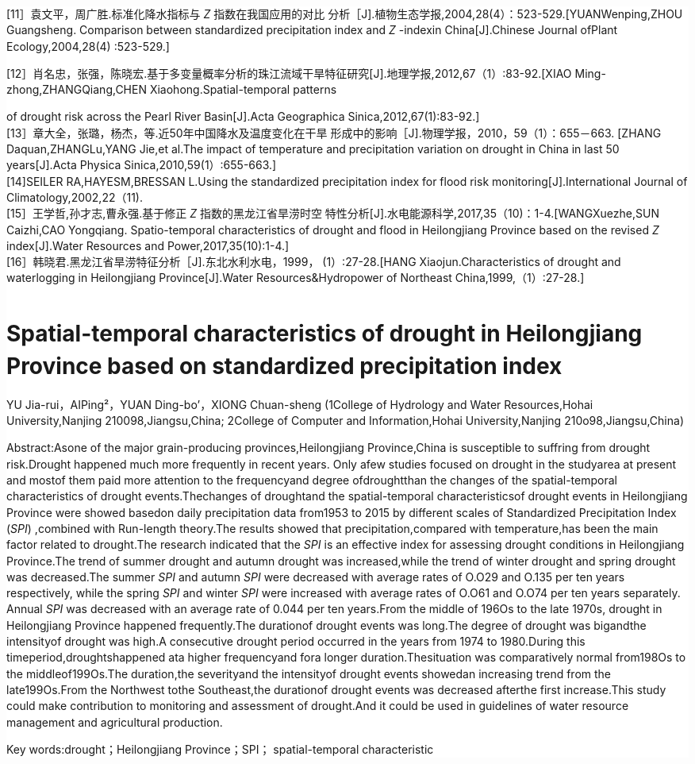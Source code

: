 [11］袁文平，周广胜.标准化降水指标与 $Z$ 指数在我国应用的对比 分析［J].植物生态学报,2004,28(4）：523-529.[YUANWenping,ZHOU Guangsheng. Comparison between standardized precipitation index and $Z$ -indexin China[J].Chinese Journal ofPlant Ecology,2004,28(4) :523-529.]

[12］肖名忠，张强，陈晓宏.基于多变量概率分析的珠江流域干旱特征研究[J].地理学报,2012,67（1）:83-92.[XIAO Ming-zhong,ZHANGQiang,CHEN Xiaohong.Spatial-temporal patterns

of drought risk across the Pearl River Basin[J].Acta Geographica Sinica,2012,67(1):83-92.]   
[13］章大全，张璐，杨杰，等.近50年中国降水及温度变化在干旱 形成中的影响［J].物理学报，2010，59（1）：655－663. [ZHANG Daquan,ZHANGLu,YANG Jie,et al.The impact of temperature and precipitation variation on drought in China in last 50 years[J].Acta Physica Sinica,2010,59(1）:655-663.]   
[14]SEILER RA,HAYESM,BRESSAN L.Using the standardized precipitation index for flood risk monitoring[J].International Journal of Climatology,2002,22（11).   
[15］王学哲,孙才志,曹永强.基于修正 $Z$ 指数的黑龙江省旱涝时空 特性分析[J].水电能源科学,2017,35（10)：1-4.[WANGXuezhe,SUN Caizhi,CAO Yongqiang. Spatio-temporal characteristics of drought and flood in Heilongjiang Province based on the revised $Z$ index[J].Water Resources and Power,2017,35(10):1-4.]   
[16］韩晓君.黑龙江省旱涝特征分析［J].东北水利水电，1999， (1）:27-28.[HANG Xiaojun.Characteristics of drought and waterlogging in Heilongjiang Province[J].Water Resources&Hydropower of Northeast China,1999,（1）:27-28.]

# Spatial-temporal characteristics of drought in Heilongjiang Province based on standardized precipitation index

YU Jia-rui，AIPing²，YUAN Ding-bo’，XIONG Chuan-sheng (1College of Hydrology and Water Resources,Hohai University,Nanjing 210098,Jiangsu,China; 2College of Computer and Information,Hohai University,Nanjing 210o98,Jiangsu,China)

Abstract:Asone of the major grain-producing provinces,Heilongjiang Province,China is susceptible to suffring from drought risk.Drought happened much more frequently in recent years. Only afew studies focused on drought in the studyarea at present and mostof them paid more attention to the frequencyand degree ofdroughtthan the changes of the spatial-temporal characteristics of drought events.Thechanges of droughtand the spatial-temporal characteristicsof drought events in Heilongjiang Province were showed basedon daily precipitation data from1953 to 2015 by different scales of Standardized Precipitation Index $( S P I )$ ,combined with Run-length theory.The results showed that precipitation,compared with temperature,has been the main factor related to drought.The research indicated that the $S P I$ is an effective index for assessing drought conditions in Heilongjiang Province.The trend of summer drought and autumn drought was increased,while the trend of winter drought and spring drought was decreased.The summer $S P I$ and autumn $S P I$ were decreased with average rates of O.O29 and O.135 per ten years respectively, while the spring $S P I$ and winter $S P I$ were increased with average rates of O.O61 and O.O74 per ten years separately. Annual $S P I$ was decreased with an average rate of 0.044 per ten years.From the middle of 196Os to the late 1970s, drought in Heilongjiang Province happened frequently.The durationof drought events was long.The degree of drought was bigandthe intensityof drought was high.A consecutive drought period occurred in the years from 1974 to 1980.During this timeperiod,droughtshappened ata higher frequencyand fora longer duration.Thesituation was comparatively normal from198Os to the middleof199Os.The duration,the severityand the intensityof drought events showedan increasing trend from the late199Os.From the Northwest tothe Southeast,the durationof drought events was decreased afterthe first increase.This study could make contribution to monitoring and assessment of drought.And it could be used in guidelines of water resource management and agricultural production.

Key words:drought；Heilongjiang Province；SPI； spatial-temporal characteristic